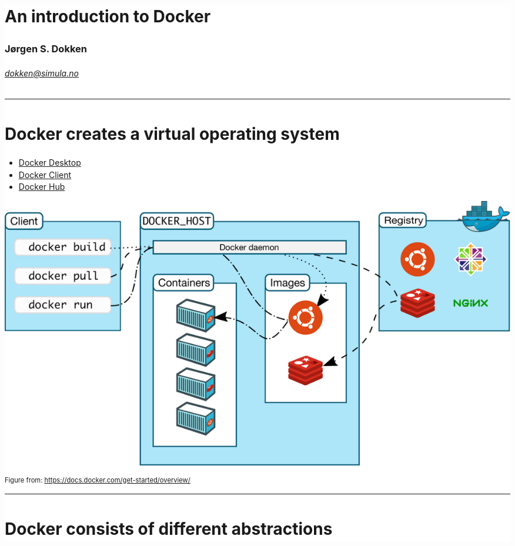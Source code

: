 
# An introduction to Docker

### Jørgen S. Dokken


###### dokken@simula.no

---
# Docker creates a virtual operating system
<style scoped>ul { padding: 10; list-style: -; }</style>
<style>
img[alt~="center"] {
  display: block;
  margin: 0 auto;
}
</style>
* [Docker Desktop](https://docs.docker.com/desktop/)
* [Docker Client](https://docs.docker.com/engine/reference/commandline/cli)
* [Docker Hub](https://hub.docker.com/)

![width:800 center](setup.svg)

<span style="font-size:80%">Figure from: https://docs.docker.com/get-started/overview/</span>

---
# Docker consists of different abstractions
<style scoped>ul { padding: 10; list-style: -; }</style>
